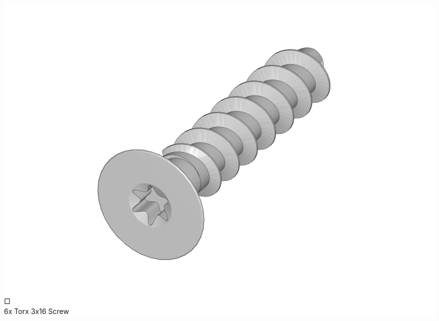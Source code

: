 <td align="left" rowspan="2"><p>□ <img src="/media/Section_1_0035.png" alt="/media/Section_1_0035.png" /><br />
 6x Torx 3x16 Screw</p></td>
</tr>
<tr class="odd">